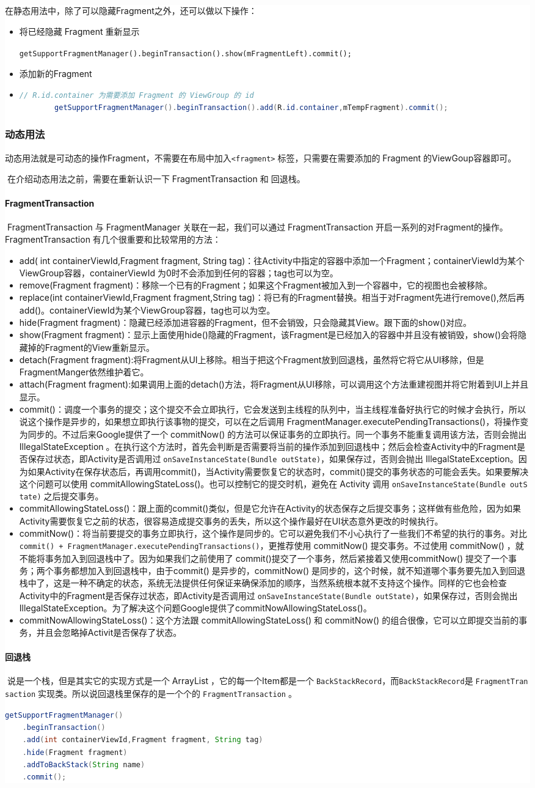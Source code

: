 在静态用法中，除了可以隐藏Fragment之外，还可以做以下操作：

- 将已经隐藏 Fragment 重新显示

  ```
  getSupportFragmentManager().beginTransaction().show(mFragmentLeft).commit();
  ```

- 添加新的Fragment

- ```java
  // R.id.container 为需要添加 Fragment 的 ViewGroup 的 id
          getSupportFragmentManager().beginTransaction().add(R.id.container,mTempFragment).commit();
  ```

### 动态用法

​	动态用法就是可动态的操作Fragment，不需要在布局中加入`<fragment>` 标签，只需要在需要添加的 Fragment 的ViewGoup容器即可。

​	在介绍动态用法之前，需要在重新认识一下  FragmentTransaction 和 回退栈。

#### FragmentTransaction

​	FragmentTransaction 与 FragmentManager 关联在一起，我们可以通过 FragmentTransaction 开启一系列的对Fragment的操作。FragmentTransaction 有几个很重要和比较常用的方法：

-  add( int containerViewId,Fragment fragment, String tag)：往Activity中指定的容器中添加一个Fragment；containerViewId为某个ViewGroup容器，containerViewId 为0时不会添加到任何的容器；tag也可以为空。
-  remove(Fragment fragment)：移除一个已有的Fragment；如果这个Fragment被加入到一个容器中，它的视图也会被移除。
- replace(int containerViewId,Fragment fragment,String tag)：将已有的Fragment替换。相当于对Fragment先进行remove(),然后再add()。containerViewId为某个ViewGroup容器，tag也可以为空。
- hide(Fragment fragment)：隐藏已经添加进容器的Fragment，但不会销毁，只会隐藏其View。跟下面的show()对应。
- show(Fragment fragment)：显示上面使用hide()隐藏的Fragment，该Fragment是已经加入的容器中并且没有被销毁，show()会将隐藏掉的Fragment的View重新显示。
- detach(Fragment fragment):将Fragment从UI上移除。相当于把这个Fragment放到回退栈，虽然将它将它从UI移除，但是FragmentManger依然维护着它。
- attach(Fragment fragment):如果调用上面的detach()方法，将Fragment从UI移除，可以调用这个方法重建视图并将它附着到UI上并且显示。
- commit()：调度一个事务的提交；这个提交不会立即执行，它会发送到主线程的队列中，当主线程准备好执行它的时候才会执行，所以说这个操作是异步的，如果想立即执行该事物的提交，可以在之后调用 FragmentManager.executePendingTransactions()，将操作变为同步的。不过后来Google提供了一个 commitNow() 的方法可以保证事务的立即执行。同一个事务不能重复调用该方法，否则会抛出 IllegalStateException 。在执行这个方法时，首先会判断是否需要将当前的操作添加到回退栈中；然后会检查Activity中的Fragment是否保存过状态，即Activity是否调用过 `onSaveInstanceState(Bundle outState)`，如果保存过，否则会抛出 IllegalStateException。因为如果Activity在保存状态后，再调用commit()，当Activity需要恢复它的状态时，commit()提交的事务状态的可能会丢失。如果要解决这个问题可以使用 commitAllowingStateLoss()。也可以控制它的提交时机，避免在 Activity 调用 `onSaveInstanceState(Bundle outState)` 之后提交事务。
- commitAllowingStateLoss()：跟上面的commit()类似，但是它允许在Activity的状态保存之后提交事务；这样做有些危险，因为如果Activity需要恢复它之前的状态，很容易造成提交事务的丢失，所以这个操作最好在UI状态意外更改的时候执行。
- commitNow()：将当前要提交的事务立即执行，这个操作是同步的。它可以避免我们不小心执行了一些我们不希望的执行的事务。对比` commit() + FragmentManager.executePendingTransactions() `，更推荐使用 commitNow() 提交事务。不过使用 commitNow() ，就不能将事务加入到回退栈中了。因为如果我们之前使用了 commit()提交了一个事务，然后紧接着又使用commitNow() 提交了一个事务；两个事务都想加入到回退栈中，由于commit() 是异步的，commitNow() 是同步的，这个时候，就不知道哪个事务要先加入到回退栈中了，这是一种不确定的状态，系统无法提供任何保证来确保添加的顺序，当然系统根本就不支持这个操作。同样的它也会检查Activity中的Fragment是否保存过状态，即Activity是否调用过 `onSaveInstanceState(Bundle outState)`，如果保存过，否则会抛出 IllegalStateException。为了解决这个问题Google提供了commitNowAllowingStateLoss()。
- commitNowAllowingStateLoss()：这个方法跟 commitAllowingStateLoss() 和 commitNow() 的组合很像，它可以立即提交当前的事务，并且会忽略掉Activit是否保存了状态。

#### 回退栈

​	说是一个栈，但是其实它的实现方式是一个 ArrayList ，它的每一个Item都是一个 `BackStackRecord`，而`BackStackRecord`是 `FragmentTransaction` 实现类。所以说回退栈里保存的是一个个的 `FragmentTransaction`  。

```java
getSupportFragmentManager()
	.beginTransaction()
	.add(int containerViewId,Fragment fragment, String tag)
	.hide(Fragment fragment)
	.addToBackStack(String name)
	.commit();
```
